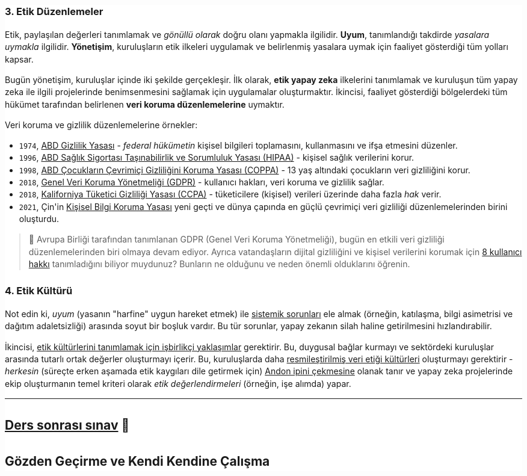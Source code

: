 ### 3. Etik Düzenlemeler

Etik, paylaşılan değerleri tanımlamak ve _gönüllü olarak_ doğru olanı yapmakla ilgilidir. **Uyum**, tanımlandığı takdirde _yasalara uymakla_ ilgilidir. **Yönetişim**, kuruluşların etik ilkeleri uygulamak ve belirlenmiş yasalara uymak için faaliyet gösterdiği tüm yolları kapsar.

Bugün yönetişim, kuruluşlar içinde iki şekilde gerçekleşir. İlk olarak, **etik yapay zeka** ilkelerini tanımlamak ve kuruluşun tüm yapay zeka ile ilgili projelerinde benimsenmesini sağlamak için uygulamalar oluşturmaktır. İkincisi, faaliyet gösterdiği bölgelerdeki tüm hükümet tarafından belirlenen **veri koruma düzenlemelerine** uymaktır.

Veri koruma ve gizlilik düzenlemelerine örnekler:

 * `1974`, [ABD Gizlilik Yasası](https://www.justice.gov/opcl/privacy-act-1974) - _federal hükümetin_ kişisel bilgileri toplamasını, kullanmasını ve ifşa etmesini düzenler.
 * `1996`, [ABD Sağlık Sigortası Taşınabilirlik ve Sorumluluk Yasası (HIPAA)](https://www.cdc.gov/phlp/publications/topic/hipaa.html) - kişisel sağlık verilerini korur.
 * `1998`, [ABD Çocukların Çevrimiçi Gizliliğini Koruma Yasası (COPPA)](https://www.ftc.gov/enforcement/rules/rulemaking-regulatory-reform-proceedings/childrens-online-privacy-protection-rule) - 13 yaş altındaki çocukların veri gizliliğini korur.
 * `2018`, [Genel Veri Koruma Yönetmeliği (GDPR)](https://gdpr-info.eu/) - kullanıcı hakları, veri koruma ve gizlilik sağlar.
 * `2018`, [Kaliforniya Tüketici Gizliliği Yasası (CCPA)](https://www.oag.ca.gov/privacy/ccpa) - tüketicilere (kişisel) verileri üzerinde daha fazla _hak_ verir.
 * `2021`, Çin'in [Kişisel Bilgi Koruma Yasası](https://www.reuters.com/world/china/china-passes-new-personal-data-privacy-law-take-effect-nov-1-2021-08-20/) yeni geçti ve dünya çapında en güçlü çevrimiçi veri gizliliği düzenlemelerinden birini oluşturdu.

> 🚨 Avrupa Birliği tarafından tanımlanan GDPR (Genel Veri Koruma Yönetmeliği), bugün en etkili veri gizliliği düzenlemelerinden biri olmaya devam ediyor. Ayrıca vatandaşların dijital gizliliğini ve kişisel verilerini korumak için [8 kullanıcı hakkı](https://www.freeprivacypolicy.com/blog/8-user-rights-gdpr) tanımladığını biliyor muydunuz? Bunların ne olduğunu ve neden önemli olduklarını öğrenin.

### 4. Etik Kültürü

Not edin ki, _uyum_ (yasanın "harfine" uygun hareket etmek) ile [sistemik sorunları](https://www.coursera.org/learn/data-science-ethics/home/week/4) ele almak (örneğin, katılaşma, bilgi asimetrisi ve dağıtım adaletsizliği) arasında soyut bir boşluk vardır. Bu tür sorunlar, yapay zekanın silah haline getirilmesini hızlandırabilir.

İkincisi, [etik kültürlerini tanımlamak için işbirlikçi yaklaşımlar](https://towardsdatascience.com/why-ai-ethics-requires-a-culture-driven-approach-26f451afa29f) gerektirir. Bu, duygusal bağlar kurmayı ve sektördeki kuruluşlar arasında tutarlı ortak değerler oluşturmayı içerir. Bu, kuruluşlarda daha [resmileştirilmiş veri etiği kültürleri](https://www.codeforamerica.org/news/formalizing-an-ethical-data-culture/) oluşturmayı gerektirir - _herkesin_ (süreçte erken aşamada etik kaygıları dile getirmek için) [Andon ipini çekmesine](https://en.wikipedia.org/wiki/Andon_(manufacturing)) olanak tanır ve yapay zeka projelerinde ekip oluşturmanın temel kriteri olarak _etik değerlendirmeleri_ (örneğin, işe alımda) yapar.

---
## [Ders sonrası sınav](https://ff-quizzes.netlify.app/en/ds/) 🎯
## Gözden Geçirme ve Kendi Kendine Çalışma
